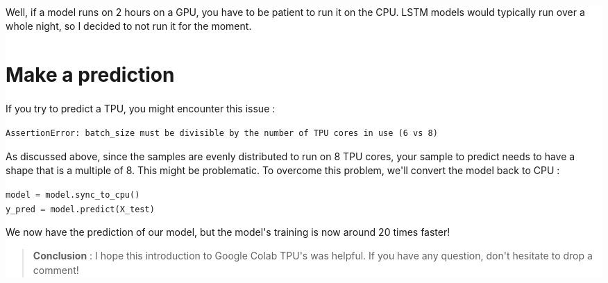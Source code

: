 Well, if a model runs on 2 hours on a GPU, you have to be patient to run it on the CPU. LSTM models would typically run over a whole night, so I decided to not run it for the moment. 

# Make a prediction

If you try to predict a TPU, you might encounter this issue :
```
AssertionError: batch_size must be divisible by the number of TPU cores in use (6 vs 8)
```
As discussed above, since the samples are evenly distributed to run on 8 TPU cores, your sample to predict needs to have a shape that is a multiple of 8. This might be problematic. To overcome this problem, we'll convert the model back to CPU :

```python
model = model.sync_to_cpu()
y_pred = model.predict(X_test)
```

We now have the prediction of our model, but the model's training is now around 20 times faster!

> **Conclusion** : I hope this introduction to Google Colab TPU's was helpful. If you have any question, don't hesitate to drop a comment!